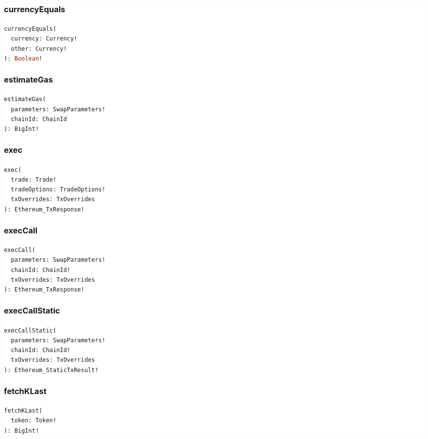### currencyEquals 

```graphql
currencyEquals(
  currency: Currency! 
  other: Currency! 
): Boolean!
```

### estimateGas 

```graphql
estimateGas(
  parameters: SwapParameters! 
  chainId: ChainId 
): BigInt!
```

### exec 

```graphql
exec(
  trade: Trade! 
  tradeOptions: TradeOptions! 
  txOverrides: TxOverrides 
): Ethereum_TxResponse!
```

### execCall 

```graphql
execCall(
  parameters: SwapParameters! 
  chainId: ChainId! 
  txOverrides: TxOverrides 
): Ethereum_TxResponse!
```

### execCallStatic 

```graphql
execCallStatic(
  parameters: SwapParameters! 
  chainId: ChainId! 
  txOverrides: TxOverrides 
): Ethereum_StaticTxResult!
```

### fetchKLast 

```graphql
fetchKLast(
  token: Token! 
): BigInt!
```

